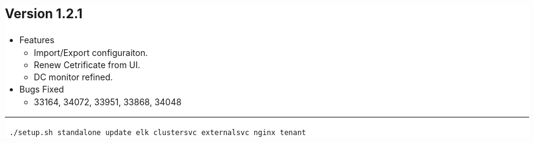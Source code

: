 
## Version 1.2.1

- Features
  - Import/Export configuraiton.
  - Renew Cetrificate from UI.
  - DC monitor refined.
- Bugs Fixed
  - 33164, 34072, 33951, 33868, 34048

---

```
 ./setup.sh standalone update elk clustersvc externalsvc nginx tenant
```
